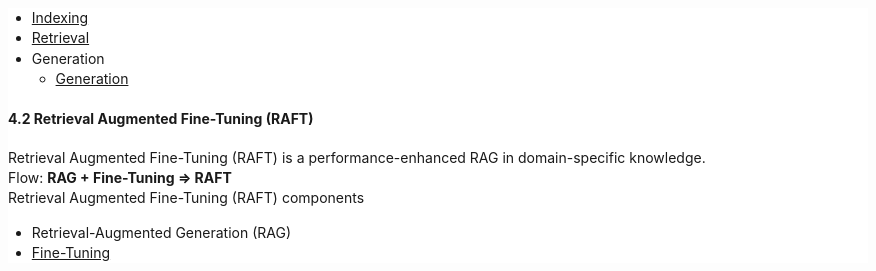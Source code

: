   - [Indexing](https://colab.research.google.com/drive/10t6wsGxWT4Yd8pOLYRgUZ7gbW12njMcd?usp=drive_link)
  - [Retrieval](https://colab.research.google.com/drive/1c8KAuqoc7WRyQvv7hlugyBvT_jYPxKzs?usp=drive_link)
- Generation
  - [Generation](https://colab.research.google.com/drive/1aJYZcQCsVia4Vay7tT53mRthgsmARwUY?usp=drive_link)
#### 4.2 Retrieval Augmented Fine-Tuning (RAFT)
Retrieval Augmented Fine-Tuning (RAFT) is a performance-enhanced RAG in domain-specific knowledge. <Br>
Flow: **RAG + Fine-Tuning => RAFT** <Br>
Retrieval Augmented Fine-Tuning (RAFT) components
- Retrieval-Augmented Generation (RAG)
- [Fine-Tuning](https://colab.research.google.com/drive/1FKaIwp_7ZugNRBAk0MBEuLSXvlbKz_Nb?usp=drive_link)


